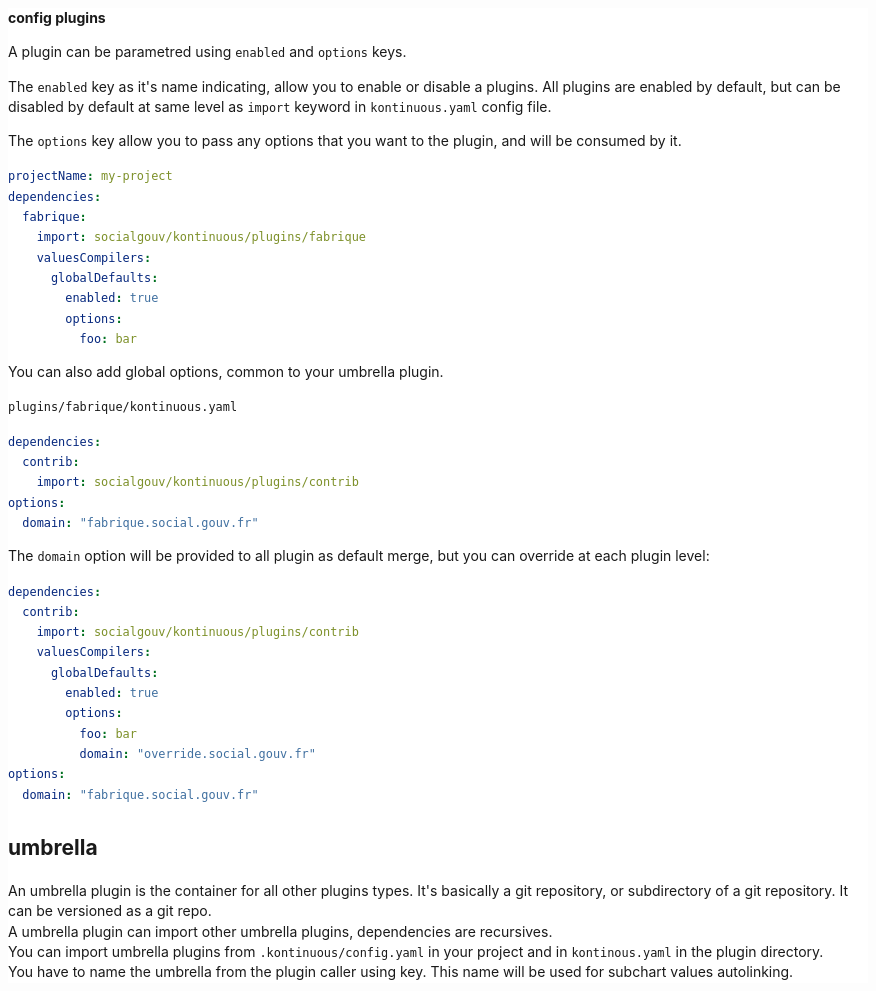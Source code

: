 **config plugins**

A plugin can be parametred using `enabled` and `options` keys.

The `enabled` key as it's name indicating, allow you to enable or disable a plugins. All plugins are enabled by default, but can be disabled by default at same level as `import` keyword in `kontinuous.yaml` config file.

The `options` key allow you to pass any options that you want to the plugin, and will be consumed by it.

```yaml
projectName: my-project
dependencies:
  fabrique:
    import: socialgouv/kontinuous/plugins/fabrique
    valuesCompilers:
      globalDefaults:
        enabled: true
        options:
          foo: bar
```

You can also add global options, common to your umbrella plugin.

`plugins/fabrique/kontinuous.yaml`

```yaml
dependencies:
  contrib:
    import: socialgouv/kontinuous/plugins/contrib
options:
  domain: "fabrique.social.gouv.fr"
```

The `domain` option will be provided to all plugin as default merge, but you can override at each plugin level:

```yaml
dependencies:
  contrib:
    import: socialgouv/kontinuous/plugins/contrib
    valuesCompilers:
      globalDefaults:
        enabled: true
        options:
          foo: bar
          domain: "override.social.gouv.fr"
options:
  domain: "fabrique.social.gouv.fr"
```

## umbrella

An umbrella plugin is the container for all other plugins types. It's basically a git repository, or subdirectory of a git repository. It can be versioned as a git repo. <br>
A umbrella plugin can import other umbrella plugins, dependencies are recursives. <br>
You can import umbrella plugins from `.kontinuous/config.yaml` in your project and in `kontinous.yaml` in the plugin directory. <br>
You have to name the umbrella from the plugin caller using key. This name will be used for subchart values autolinking. <br>
